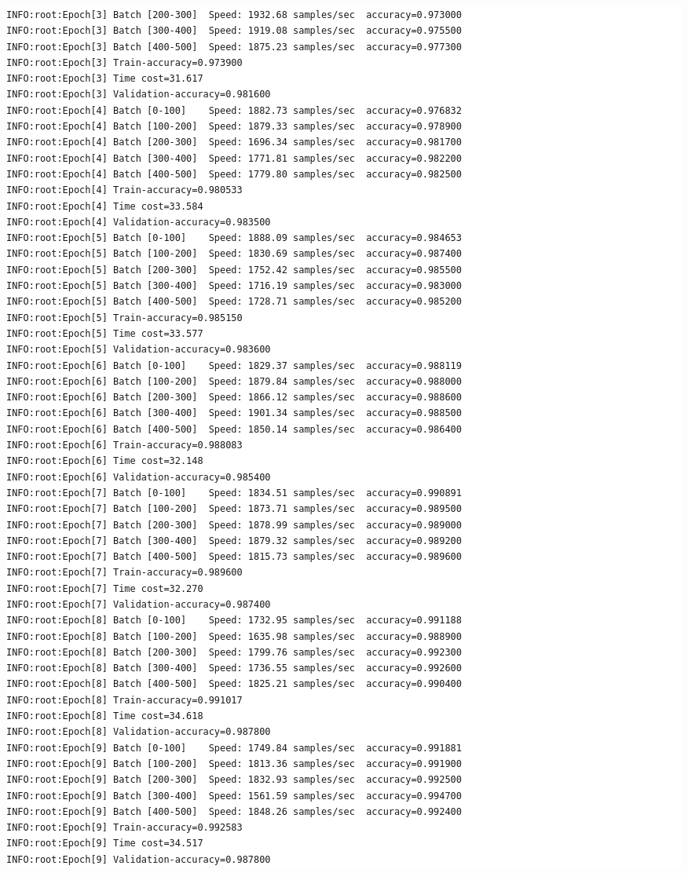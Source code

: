     INFO:root:Epoch[3] Batch [200-300]	Speed: 1932.68 samples/sec	accuracy=0.973000
    INFO:root:Epoch[3] Batch [300-400]	Speed: 1919.08 samples/sec	accuracy=0.975500
    INFO:root:Epoch[3] Batch [400-500]	Speed: 1875.23 samples/sec	accuracy=0.977300
    INFO:root:Epoch[3] Train-accuracy=0.973900
    INFO:root:Epoch[3] Time cost=31.617
    INFO:root:Epoch[3] Validation-accuracy=0.981600
    INFO:root:Epoch[4] Batch [0-100]	Speed: 1882.73 samples/sec	accuracy=0.976832
    INFO:root:Epoch[4] Batch [100-200]	Speed: 1879.33 samples/sec	accuracy=0.978900
    INFO:root:Epoch[4] Batch [200-300]	Speed: 1696.34 samples/sec	accuracy=0.981700
    INFO:root:Epoch[4] Batch [300-400]	Speed: 1771.81 samples/sec	accuracy=0.982200
    INFO:root:Epoch[4] Batch [400-500]	Speed: 1779.80 samples/sec	accuracy=0.982500
    INFO:root:Epoch[4] Train-accuracy=0.980533
    INFO:root:Epoch[4] Time cost=33.584
    INFO:root:Epoch[4] Validation-accuracy=0.983500
    INFO:root:Epoch[5] Batch [0-100]	Speed: 1888.09 samples/sec	accuracy=0.984653
    INFO:root:Epoch[5] Batch [100-200]	Speed: 1830.69 samples/sec	accuracy=0.987400
    INFO:root:Epoch[5] Batch [200-300]	Speed: 1752.42 samples/sec	accuracy=0.985500
    INFO:root:Epoch[5] Batch [300-400]	Speed: 1716.19 samples/sec	accuracy=0.983000
    INFO:root:Epoch[5] Batch [400-500]	Speed: 1728.71 samples/sec	accuracy=0.985200
    INFO:root:Epoch[5] Train-accuracy=0.985150
    INFO:root:Epoch[5] Time cost=33.577
    INFO:root:Epoch[5] Validation-accuracy=0.983600
    INFO:root:Epoch[6] Batch [0-100]	Speed: 1829.37 samples/sec	accuracy=0.988119
    INFO:root:Epoch[6] Batch [100-200]	Speed: 1879.84 samples/sec	accuracy=0.988000
    INFO:root:Epoch[6] Batch [200-300]	Speed: 1866.12 samples/sec	accuracy=0.988600
    INFO:root:Epoch[6] Batch [300-400]	Speed: 1901.34 samples/sec	accuracy=0.988500
    INFO:root:Epoch[6] Batch [400-500]	Speed: 1850.14 samples/sec	accuracy=0.986400
    INFO:root:Epoch[6] Train-accuracy=0.988083
    INFO:root:Epoch[6] Time cost=32.148
    INFO:root:Epoch[6] Validation-accuracy=0.985400
    INFO:root:Epoch[7] Batch [0-100]	Speed: 1834.51 samples/sec	accuracy=0.990891
    INFO:root:Epoch[7] Batch [100-200]	Speed: 1873.71 samples/sec	accuracy=0.989500
    INFO:root:Epoch[7] Batch [200-300]	Speed: 1878.99 samples/sec	accuracy=0.989000
    INFO:root:Epoch[7] Batch [300-400]	Speed: 1879.32 samples/sec	accuracy=0.989200
    INFO:root:Epoch[7] Batch [400-500]	Speed: 1815.73 samples/sec	accuracy=0.989600
    INFO:root:Epoch[7] Train-accuracy=0.989600
    INFO:root:Epoch[7] Time cost=32.270
    INFO:root:Epoch[7] Validation-accuracy=0.987400
    INFO:root:Epoch[8] Batch [0-100]	Speed: 1732.95 samples/sec	accuracy=0.991188
    INFO:root:Epoch[8] Batch [100-200]	Speed: 1635.98 samples/sec	accuracy=0.988900
    INFO:root:Epoch[8] Batch [200-300]	Speed: 1799.76 samples/sec	accuracy=0.992300
    INFO:root:Epoch[8] Batch [300-400]	Speed: 1736.55 samples/sec	accuracy=0.992600
    INFO:root:Epoch[8] Batch [400-500]	Speed: 1825.21 samples/sec	accuracy=0.990400
    INFO:root:Epoch[8] Train-accuracy=0.991017
    INFO:root:Epoch[8] Time cost=34.618
    INFO:root:Epoch[8] Validation-accuracy=0.987800
    INFO:root:Epoch[9] Batch [0-100]	Speed: 1749.84 samples/sec	accuracy=0.991881
    INFO:root:Epoch[9] Batch [100-200]	Speed: 1813.36 samples/sec	accuracy=0.991900
    INFO:root:Epoch[9] Batch [200-300]	Speed: 1832.93 samples/sec	accuracy=0.992500
    INFO:root:Epoch[9] Batch [300-400]	Speed: 1561.59 samples/sec	accuracy=0.994700
    INFO:root:Epoch[9] Batch [400-500]	Speed: 1848.26 samples/sec	accuracy=0.992400
    INFO:root:Epoch[9] Train-accuracy=0.992583
    INFO:root:Epoch[9] Time cost=34.517
    INFO:root:Epoch[9] Validation-accuracy=0.987800

